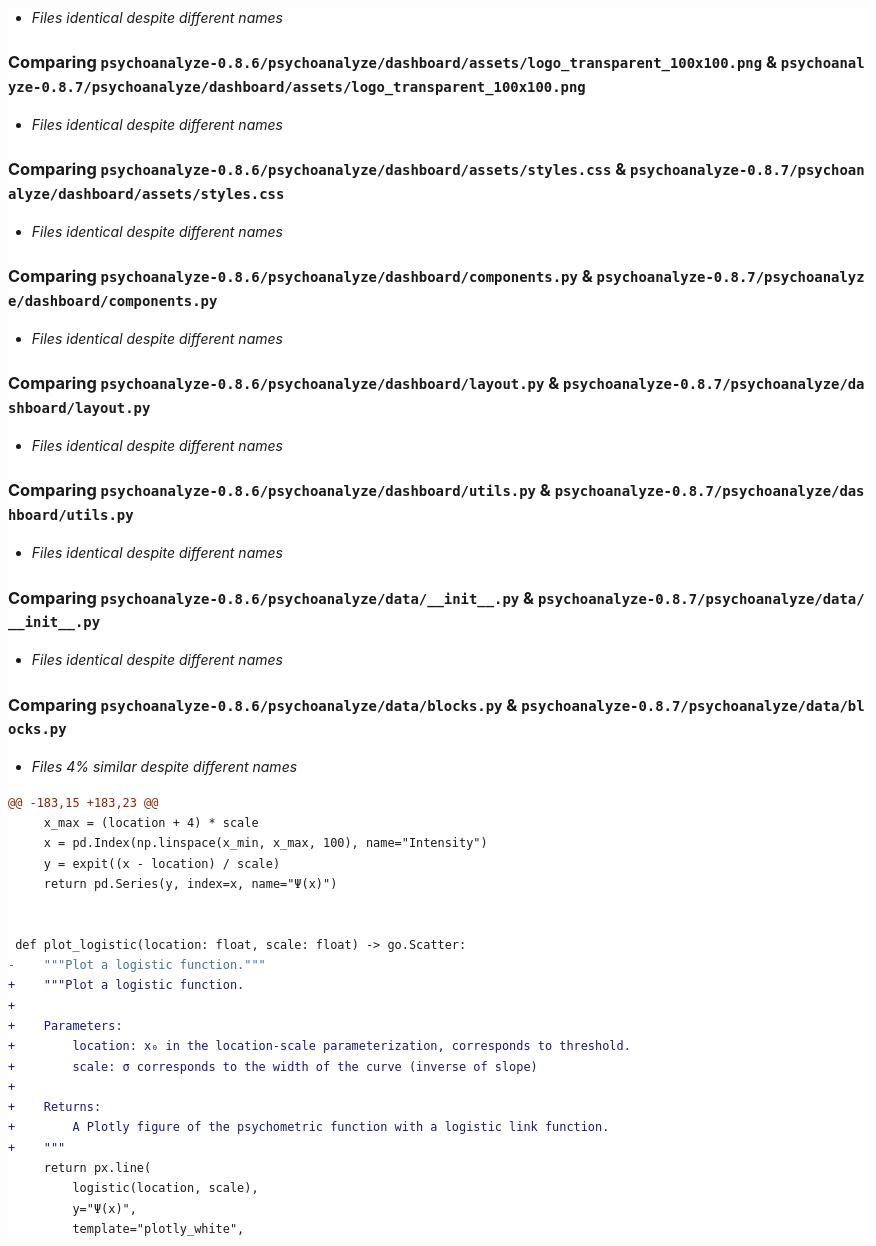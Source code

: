 * *Files identical despite different names*

### Comparing `psychoanalyze-0.8.6/psychoanalyze/dashboard/assets/logo_transparent_100x100.png` & `psychoanalyze-0.8.7/psychoanalyze/dashboard/assets/logo_transparent_100x100.png`

 * *Files identical despite different names*

### Comparing `psychoanalyze-0.8.6/psychoanalyze/dashboard/assets/styles.css` & `psychoanalyze-0.8.7/psychoanalyze/dashboard/assets/styles.css`

 * *Files identical despite different names*

### Comparing `psychoanalyze-0.8.6/psychoanalyze/dashboard/components.py` & `psychoanalyze-0.8.7/psychoanalyze/dashboard/components.py`

 * *Files identical despite different names*

### Comparing `psychoanalyze-0.8.6/psychoanalyze/dashboard/layout.py` & `psychoanalyze-0.8.7/psychoanalyze/dashboard/layout.py`

 * *Files identical despite different names*

### Comparing `psychoanalyze-0.8.6/psychoanalyze/dashboard/utils.py` & `psychoanalyze-0.8.7/psychoanalyze/dashboard/utils.py`

 * *Files identical despite different names*

### Comparing `psychoanalyze-0.8.6/psychoanalyze/data/__init__.py` & `psychoanalyze-0.8.7/psychoanalyze/data/__init__.py`

 * *Files identical despite different names*

### Comparing `psychoanalyze-0.8.6/psychoanalyze/data/blocks.py` & `psychoanalyze-0.8.7/psychoanalyze/data/blocks.py`

 * *Files 4% similar despite different names*

```diff
@@ -183,15 +183,23 @@
     x_max = (location + 4) * scale
     x = pd.Index(np.linspace(x_min, x_max, 100), name="Intensity")
     y = expit((x - location) / scale)
     return pd.Series(y, index=x, name="Ψ(x)")
 
 
 def plot_logistic(location: float, scale: float) -> go.Scatter:
-    """Plot a logistic function."""
+    """Plot a logistic function.
+
+    Parameters:
+        location: x₀ in the location-scale parameterization, corresponds to threshold.
+        scale: σ corresponds to the width of the curve (inverse of slope)
+
+    Returns:
+        A Plotly figure of the psychometric function with a logistic link function.
+    """
     return px.line(
         logistic(location, scale),
         y="Ψ(x)",
         template="plotly_white",
```